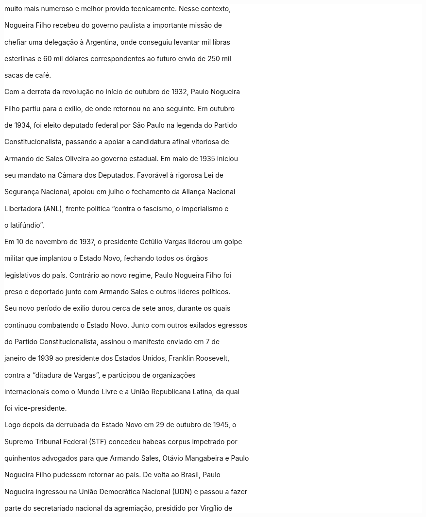 muito mais numeroso e melhor provido tecnicamente. Nesse contexto,

Nogueira Filho recebeu do governo paulista a importante missão de

chefiar uma delegação à Argentina, onde conseguiu levantar mil libras

esterlinas e 60 mil dólares correspondentes ao futuro envio de 250 mil

sacas de café.



Com a derrota da revolução no início de outubro de 1932, Paulo Nogueira

Filho partiu para o exílio, de onde retornou no ano seguinte. Em outubro

de 1934, foi eleito deputado federal por São Paulo na legenda do Partido

Constitucionalista, passando a apoiar a candidatura afinal vitoriosa de

Armando de Sales Oliveira ao governo estadual. Em maio de 1935 iniciou

seu mandato na Câmara dos Deputados. Favorável à rigorosa Lei de

Segurança Nacional, apoiou em julho o fechamento da Aliança Nacional

Libertadora (ANL), frente política “contra o fascismo, o imperialismo e

o latifúndio”.



Em 10 de novembro de 1937, o presidente Getúlio Vargas liderou um golpe

militar que implantou o Estado Novo, fechando todos os órgãos

legislativos do país. Contrário ao novo regime, Paulo Nogueira Filho foi

preso e deportado junto com Armando Sales e outros líderes políticos.

Seu novo período de exílio durou cerca de sete anos, durante os quais

continuou combatendo o Estado Novo. Junto com outros exilados egressos

do Partido Constitucionalista, assinou o manifesto enviado em 7 de

janeiro de 1939 ao presidente dos Estados Unidos, Franklin Roosevelt,

contra a “ditadura de Vargas”, e participou de organizações

internacionais como o Mundo Livre e a União Republicana Latina, da qual

foi vice-presidente.



Logo depois da derrubada do Estado Novo em 29 de outubro de 1945, o

Supremo Tribunal Federal (STF) concedeu habeas corpus impetrado por

quinhentos advogados para que Armando Sales, Otávio Mangabeira e Paulo

Nogueira Filho pudessem retornar ao país. De volta ao Brasil, Paulo

Nogueira ingressou na União Democrática Nacional (UDN) e passou a fazer

parte do secretariado nacional da agremiação, presidido por Virgílio de
